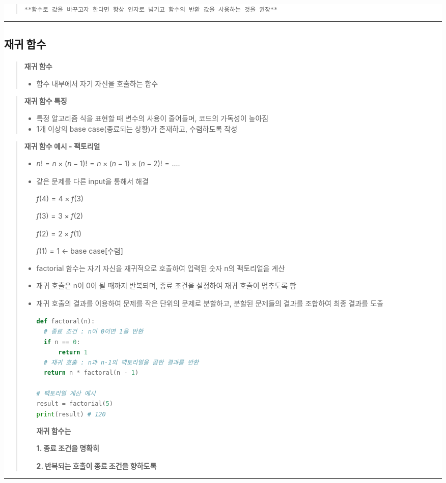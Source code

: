 >     **함수로 값을 바꾸고자 한다면 항상 인자로 넘기고 함수의 반환 값을 사용하는 것을 권장**
>     

---

## 재귀 함수

> **재귀 함수**
> 
> - 함수 내부에서 자기 자신을 호출하는 함수

> **재귀 함수 특징**
> 
> - 특정 알고리즘 식을 표현할 때 변수의 사용이 줄어들며, 코드의 가독성이 높아짐
> - 1개 이상의 base case(종료되는 상황)가 존재하고, 수렴하도록 작성

> **재귀 함수 예시 - 팩토리얼**
> 
> - $n! = n\times(n-1)! = n\times(n-1)\times(n-2)!= ....$
> - 같은 문제를 다른 input을 통해서 해결
>     
>     $f(4) = 4\times f(3)$
>     
>     $f(3) = 3\times f(2)$
>     
>     $f(2) = 2 \times f(1)$
>     
>     $f(1) = 1$ ← base case[수렴]
>     
> - factorial 함수는 자기 자신을 재귀적으로 호출하여 입력된 숫자 n의 팩토리얼을 계산
> - 재귀 호출은 n이 0이 될 때까지 반복되며, 종료 조건을 설정하여 재귀 호출이 멈추도록 함
> - 재귀 호출의 결과를 이용하여 문제를 작은 단위의 문제로 분할하고, 분할된 문제들의 결과를 조합하여 최종 결과를 도출
>     
>     ```python
>     def factoral(n):
>     	# 종료 조건 : n이 0이면 1을 반환
>     	if n == 0:
>     		return 1
>     	# 재귀 호출 : n과 n-1의 팩토리얼을 곱한 결과를 반환
>     	return n * factoral(n - 1)
>     
>     # 팩토리얼 계산 예시
>     result = factorial(5)
>     print(result) # 120
>     ```
>     
>     **재귀 함수는**
>     
>     **1. 종료 조건을 명확히**
>     
>     **2. 반복되는 호출이 종료 조건을 향하도록**
>     

---